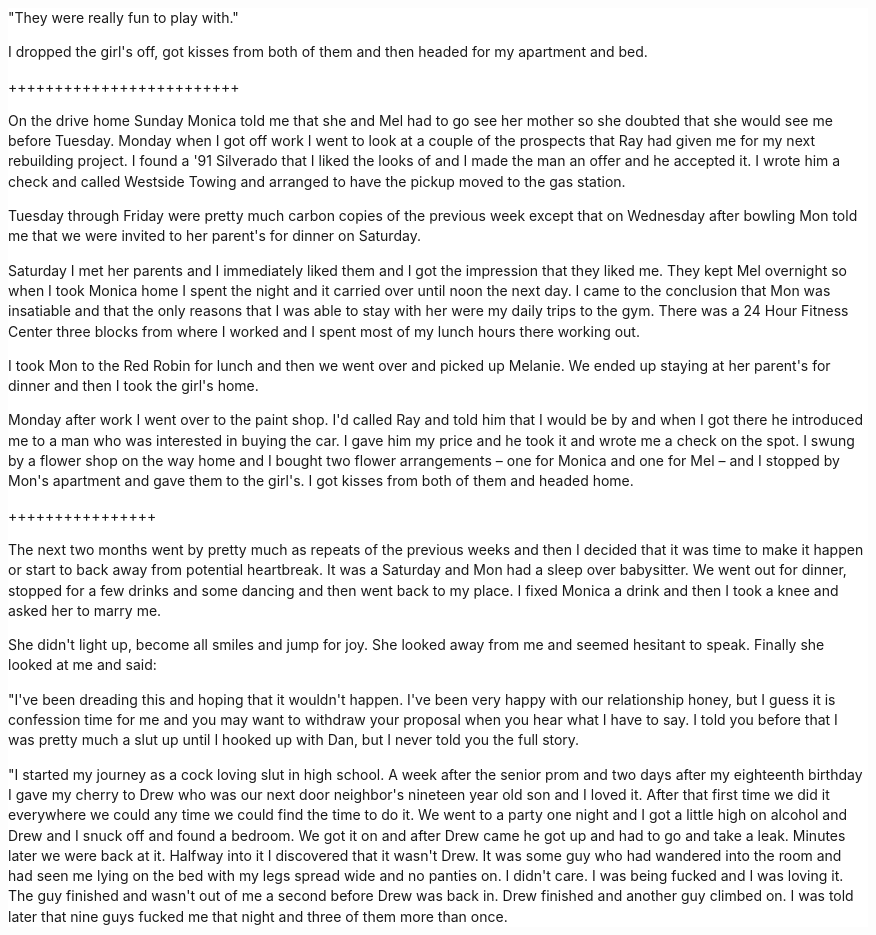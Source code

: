  "They were really fun to play with." 

 I dropped the girl's off, got kisses from both of them and then headed for my apartment and bed. 

 +++++++++++++++++++++++++ 

 On the drive home Sunday Monica told me that she and Mel had to go see her mother so she doubted that she would see me before Tuesday. Monday when I got off work I went to look at a couple of the prospects that Ray had given me for my next rebuilding project. I found a '91 Silverado that I liked the looks of and I made the man an offer and he accepted it. I wrote him a check and called Westside Towing and arranged to have the pickup moved to the gas station. 

 Tuesday through Friday were pretty much carbon copies of the previous week except that on Wednesday after bowling Mon told me that we were invited to her parent's for dinner on Saturday. 

 Saturday I met her parents and I immediately liked them and I got the impression that they liked me. They kept Mel overnight so when I took Monica home I spent the night and it carried over until noon the next day. I came to the conclusion that Mon was insatiable and that the only reasons that I was able to stay with her were my daily trips to the gym. There was a 24 Hour Fitness Center three blocks from where I worked and I spent most of my lunch hours there working out. 

 I took Mon to the Red Robin for lunch and then we went over and picked up Melanie. We ended up staying at her parent's for dinner and then I took the girl's home. 

 Monday after work I went over to the paint shop. I'd called Ray and told him that I would be by and when I got there he introduced me to a man who was interested in buying the car. I gave him my price and he took it and wrote me a check on the spot. I swung by a flower shop on the way home and I bought two flower arrangements – one for Monica and one for Mel – and I stopped by Mon's apartment and gave them to the girl's. I got kisses from both of them and headed home. 

 ++++++++++++++++ 

 The next two months went by pretty much as repeats of the previous weeks and then I decided that it was time to make it happen or start to back away from potential heartbreak. It was a Saturday and Mon had a sleep over babysitter. We went out for dinner, stopped for a few drinks and some dancing and then went back to my place. I fixed Monica a drink and then I took a knee and asked her to marry me. 

 She didn't light up, become all smiles and jump for joy. She looked away from me and seemed hesitant to speak. Finally she looked at me and said: 

 "I've been dreading this and hoping that it wouldn't happen. I've been very happy with our relationship honey, but I guess it is confession time for me and you may want to withdraw your proposal when you hear what I have to say. I told you before that I was pretty much a slut up until I hooked up with Dan, but I never told you the full story. 

 "I started my journey as a cock loving slut in high school. A week after the senior prom and two days after my eighteenth birthday I gave my cherry to Drew who was our next door neighbor's nineteen year old son and I loved it. After that first time we did it everywhere we could any time we could find the time to do it. We went to a party one night and I got a little high on alcohol and Drew and I snuck off and found a bedroom. We got it on and after Drew came he got up and had to go and take a leak. Minutes later we were back at it. Halfway into it I discovered that it wasn't Drew. It was some guy who had wandered into the room and had seen me lying on the bed with my legs spread wide and no panties on. I didn't care. I was being fucked and I was loving it. The guy finished and wasn't out of me a second before Drew was back in. Drew finished and another guy climbed on. I was told later that nine guys fucked me that night and three of them more than once. 
